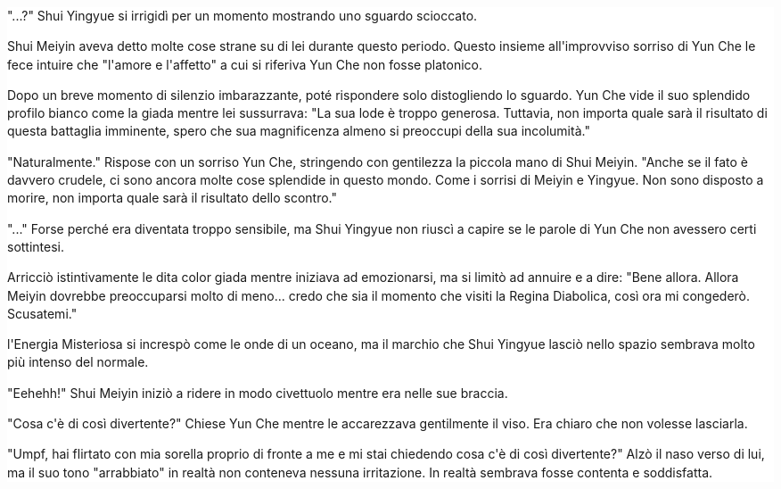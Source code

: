 
"...?" Shui Yingyue si irrigidì per un momento mostrando uno sguardo scioccato.


Shui Meiyin aveva detto molte cose strane su di lei durante questo periodo. Questo insieme all'improvviso sorriso di Yun Che le fece intuire che "l'amore e l'affetto" a cui si riferiva Yun Che non fosse platonico.


Dopo un breve momento di silenzio imbarazzante, poté rispondere solo distogliendo lo sguardo. Yun Che vide il suo splendido profilo bianco come la giada mentre lei sussurrava: "La sua lode è troppo generosa. Tuttavia, non importa quale sarà il risultato di questa battaglia imminente, spero che sua magnificenza almeno si preoccupi della sua incolumità."


"Naturalmente." Rispose con un sorriso Yun Che, stringendo con gentilezza la piccola mano di Shui Meiyin. "Anche se il fato è davvero crudele, ci sono ancora molte cose splendide in questo mondo. Come i sorrisi di Meiyin e Yingyue. Non sono disposto a morire, non importa quale sarà il risultato dello scontro."


"..." Forse perché era diventata troppo sensibile, ma Shui Yingyue non riuscì a capire se le parole di Yun Che non avessero certi sottintesi.


Arricciò istintivamente le dita color giada mentre iniziava ad emozionarsi, ma si limitò ad annuire e a dire: "Bene allora. Allora Meiyin dovrebbe preoccuparsi molto di meno... credo che sia il momento che visiti la Regina Diabolica, così ora mi congederò. Scusatemi."


l'Energia Misteriosa si increspò come le onde di un oceano, ma il marchio che Shui Yingyue lasciò nello spazio sembrava molto più intenso del normale.


"Eehehh!" Shui Meiyin iniziò a ridere in modo civettuolo mentre era nelle sue braccia.


"Cosa c'è di così divertente?" Chiese Yun Che mentre le accarezzava gentilmente il viso. Era chiaro che non volesse lasciarla.


"Umpf, hai flirtato con mia sorella proprio di fronte a me e mi stai chiedendo cosa c'è di così divertente?" Alzò il naso verso di lui, ma il suo tono "arrabbiato" in realtà non conteneva nessuna irritazione. In realtà sembrava fosse contenta e soddisfatta.
                                


                                



